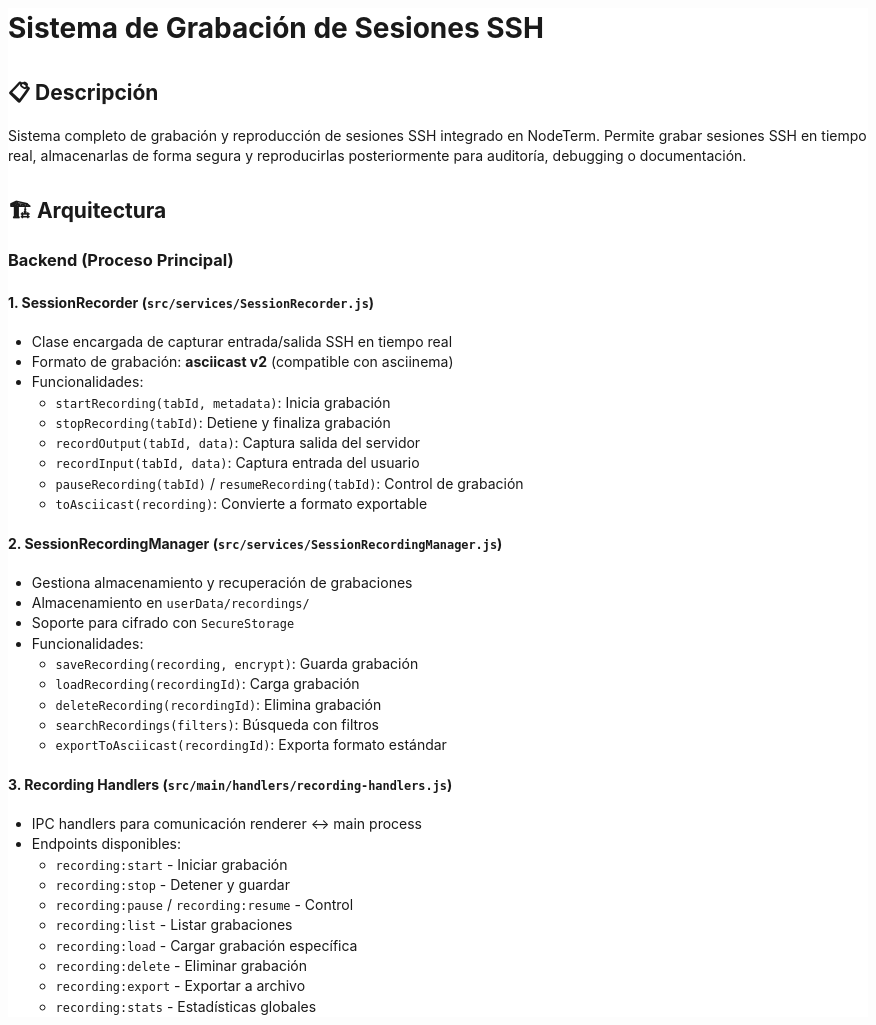 # Sistema de Grabación de Sesiones SSH

## 📋 Descripción

Sistema completo de grabación y reproducción de sesiones SSH integrado en NodeTerm. Permite grabar sesiones SSH en tiempo real, almacenarlas de forma segura y reproducirlas posteriormente para auditoría, debugging o documentación.

## 🏗️ Arquitectura

### Backend (Proceso Principal)

#### 1. **SessionRecorder** (`src/services/SessionRecorder.js`)
- Clase encargada de capturar entrada/salida SSH en tiempo real
- Formato de grabación: **asciicast v2** (compatible con asciinema)
- Funcionalidades:
  - `startRecording(tabId, metadata)`: Inicia grabación
  - `stopRecording(tabId)`: Detiene y finaliza grabación
  - `recordOutput(tabId, data)`: Captura salida del servidor
  - `recordInput(tabId, data)`: Captura entrada del usuario
  - `pauseRecording(tabId)` / `resumeRecording(tabId)`: Control de grabación
  - `toAsciicast(recording)`: Convierte a formato exportable

#### 2. **SessionRecordingManager** (`src/services/SessionRecordingManager.js`)
- Gestiona almacenamiento y recuperación de grabaciones
- Almacenamiento en `userData/recordings/`
- Soporte para cifrado con `SecureStorage`
- Funcionalidades:
  - `saveRecording(recording, encrypt)`: Guarda grabación
  - `loadRecording(recordingId)`: Carga grabación
  - `deleteRecording(recordingId)`: Elimina grabación
  - `searchRecordings(filters)`: Búsqueda con filtros
  - `exportToAsciicast(recordingId)`: Exporta formato estándar

#### 3. **Recording Handlers** (`src/main/handlers/recording-handlers.js`)
- IPC handlers para comunicación renderer ↔ main process
- Endpoints disponibles:
  - `recording:start` - Iniciar grabación
  - `recording:stop` - Detener y guardar
  - `recording:pause` / `recording:resume` - Control
  - `recording:list` - Listar grabaciones
  - `recording:load` - Cargar grabación específica
  - `recording:delete` - Eliminar grabación
  - `recording:export` - Exportar a archivo
  - `recording:stats` - Estadísticas globales
